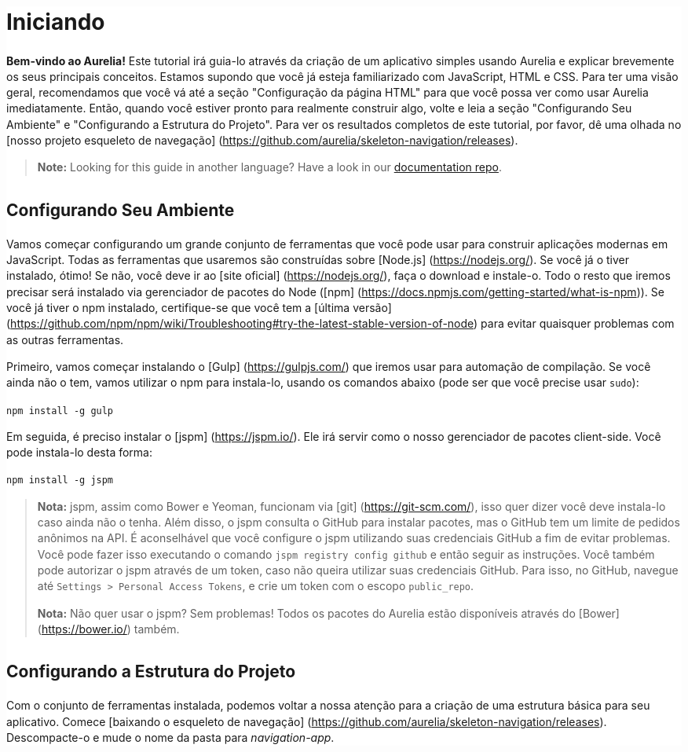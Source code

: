 ﻿# Iniciando
**Bem-vindo ao Aurelia!** Este tutorial irá guia-lo através da criação de um aplicativo simples usando Aurelia e explicar brevemente os seus principais conceitos. Estamos supondo que você já esteja familiarizado com JavaScript, HTML e CSS. Para ter uma visão geral, recomendamos que você vá até a seção "Configuração da página HTML" para que você possa ver como usar Aurelia imediatamente. Então, quando você estiver pronto para realmente construir algo, volte e leia a seção "Configurando Seu Ambiente" e "Configurando a Estrutura do Projeto". Para ver os resultados completos de este tutorial, por favor, dê uma olhada no [nosso projeto esqueleto de navegação] (https://github.com/aurelia/skeleton-navigation/releases).

> **Note:** Looking for this guide in another language? Have a look in our [documentation repo](https://github.com/aurelia/documentation).

## Configurando Seu Ambiente
Vamos começar configurando um grande conjunto de ferramentas que você pode usar para construir aplicações modernas em JavaScript. Todas as ferramentas que usaremos são construídas sobre [Node.js] (https://nodejs.org/). Se você já o tiver instalado, ótimo! Se não, você deve ir ao [site oficial] (https://nodejs.org/), faça o download e instale-o. Todo o resto que iremos precisar será instalado via gerenciador de pacotes do Node ([npm] (https://docs.npmjs.com/getting-started/what-is-npm)). Se você já tiver o npm instalado, certifique-se que você tem a [última versão] (https://github.com/npm/npm/wiki/Troubleshooting#try-the-latest-stable-version-of-node) para evitar quaisquer problemas com as outras ferramentas.

Primeiro, vamos começar instalando o [Gulp] (https://gulpjs.com/) que iremos usar para automação de compilação. Se você ainda não o tem, vamos utilizar o npm para instala-lo, usando os comandos abaixo (pode ser que você precise usar `sudo`):

  ```shell
  npm install -g gulp
  ```

Em seguida, é preciso instalar o [jspm] (https://jspm.io/). Ele irá servir como o nosso gerenciador de pacotes client-side. Você pode instala-lo desta forma:
  ```shell
  npm install -g jspm
  ```

> **Nota:** jspm, assim como Bower e Yeoman, funcionam via [git] (https://git-scm.com/), isso quer dizer você deve instala-lo caso ainda não o tenha. Além disso, o jspm consulta o GitHub para instalar pacotes, mas o GitHub tem um limite de pedidos anônimos na API. É aconselhável que você configure o jspm utilizando suas credenciais GitHub a fim de evitar problemas. Você pode fazer isso executando o comando `jspm registry config github` e então seguir as instruções. Você também pode autorizar o jspm através de um token, caso não queira utilizar suas credenciais GitHub. Para isso, no GitHub, navegue até `Settings > Personal Access Tokens`, e crie um token com o escopo `public_repo`.
>
> **Nota:** Não quer usar o jspm? Sem problemas! Todos os pacotes do Aurelia estão disponíveis através do [Bower] (https://bower.io/) também.

## Configurando a Estrutura do Projeto

Com o conjunto de ferramentas instalada, podemos voltar a nossa atenção para a criação de uma estrutura básica para seu aplicativo. Comece [baixando o esqueleto de navegação] (https://github.com/aurelia/skeleton-navigation/releases). Descompacte-o e mude o nome da pasta para _navigation-app_.
